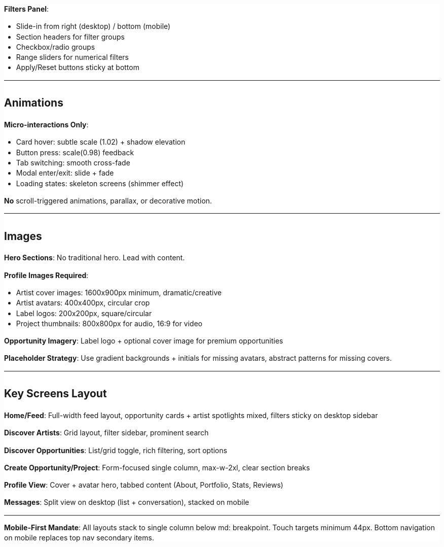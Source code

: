 **Filters Panel**: 
- Slide-in from right (desktop) / bottom (mobile)
- Section headers for filter groups
- Checkbox/radio groups
- Range sliders for numerical filters
- Apply/Reset buttons sticky at bottom

---

## Animations

**Micro-interactions Only**:
- Card hover: subtle scale (1.02) + shadow elevation
- Button press: scale(0.98) feedback
- Tab switching: smooth cross-fade
- Modal enter/exit: slide + fade
- Loading states: skeleton screens (shimmer effect)

**No** scroll-triggered animations, parallax, or decorative motion.

---

## Images

**Hero Sections**: No traditional hero. Lead with content.

**Profile Images Required**:
- Artist cover images: 1600x900px minimum, dramatic/creative
- Artist avatars: 400x400px, circular crop
- Label logos: 200x200px, square/circular
- Project thumbnails: 800x800px for audio, 16:9 for video

**Opportunity Imagery**: Label logo + optional cover image for premium opportunities

**Placeholder Strategy**: Use gradient backgrounds + initials for missing avatars, abstract patterns for missing covers.

---

## Key Screens Layout

**Home/Feed**: Full-width feed layout, opportunity cards + artist spotlights mixed, filters sticky on desktop sidebar

**Discover Artists**: Grid layout, filter sidebar, prominent search

**Discover Opportunities**: List/grid toggle, rich filtering, sort options

**Create Opportunity/Project**: Form-focused single column, max-w-2xl, clear section breaks

**Profile View**: Cover + avatar hero, tabbed content (About, Portfolio, Stats, Reviews)

**Messages**: Split view on desktop (list + conversation), stacked on mobile

---

**Mobile-First Mandate**: All layouts stack to single column below md: breakpoint. Touch targets minimum 44px. Bottom navigation on mobile replaces top nav secondary items.